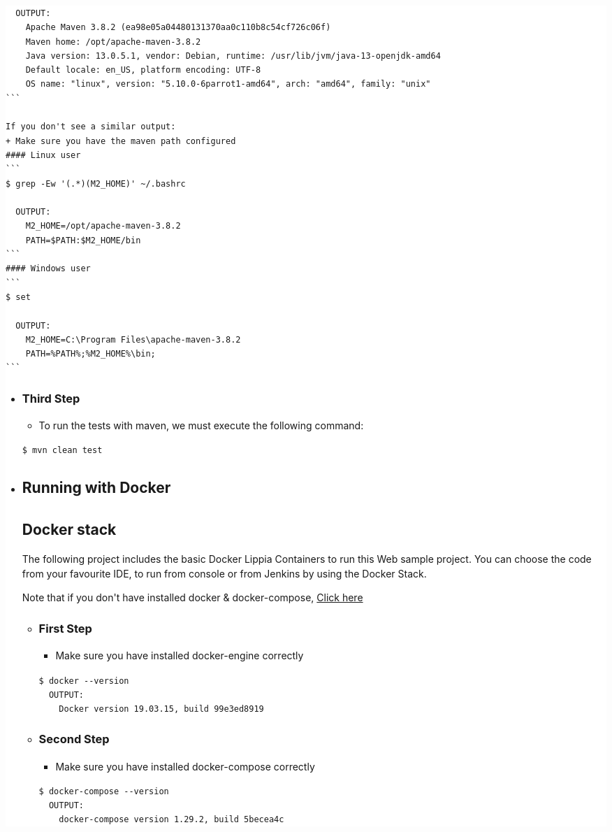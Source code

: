       OUTPUT:
        Apache Maven 3.8.2 (ea98e05a04480131370aa0c110b8c54cf726c06f)
        Maven home: /opt/apache-maven-3.8.2
        Java version: 13.0.5.1, vendor: Debian, runtime: /usr/lib/jvm/java-13-openjdk-amd64
        Default locale: en_US, platform encoding: UTF-8
        OS name: "linux", version: "5.10.0-6parrot1-amd64", arch: "amd64", family: "unix"
    ```

    If you don't see a similar output:
    + Make sure you have the maven path configured   
    #### Linux user
    ```
    $ grep -Ew '(.*)(M2_HOME)' ~/.bashrc

      OUTPUT:
        M2_HOME=/opt/apache-maven-3.8.2
        PATH=$PATH:$M2_HOME/bin
    ```   
    #### Windows user
    ```
    $ set

      OUTPUT:
        M2_HOME=C:\Program Files\apache-maven-3.8.2
        PATH=%PATH%;%M2_HOME%\bin;
    ```

  + ### Third Step

    + To run the tests with maven, we must execute the following command:   

    ```
    $ mvn clean test
    ```

- ## Running with Docker

    ## Docker stack

    The following project includes the basic Docker Lippia Containers to run this Web sample project. You can choose the code from your favourite IDE, to run from console or from Jenkins by using the Docker Stack.

    Note that if you don't have installed docker & docker-compose, [Click here](#system-requirements)

    + ### First Step
      - Make sure you have installed docker-engine correctly   
      ```
      $ docker --version
        OUTPUT:
          Docker version 19.03.15, build 99e3ed8919
      ```   
    
    + ### Second Step
      - Make sure you have installed docker-compose correctly
      ```
      $ docker-compose --version
        OUTPUT:
          docker-compose version 1.29.2, build 5becea4c
      ```   
